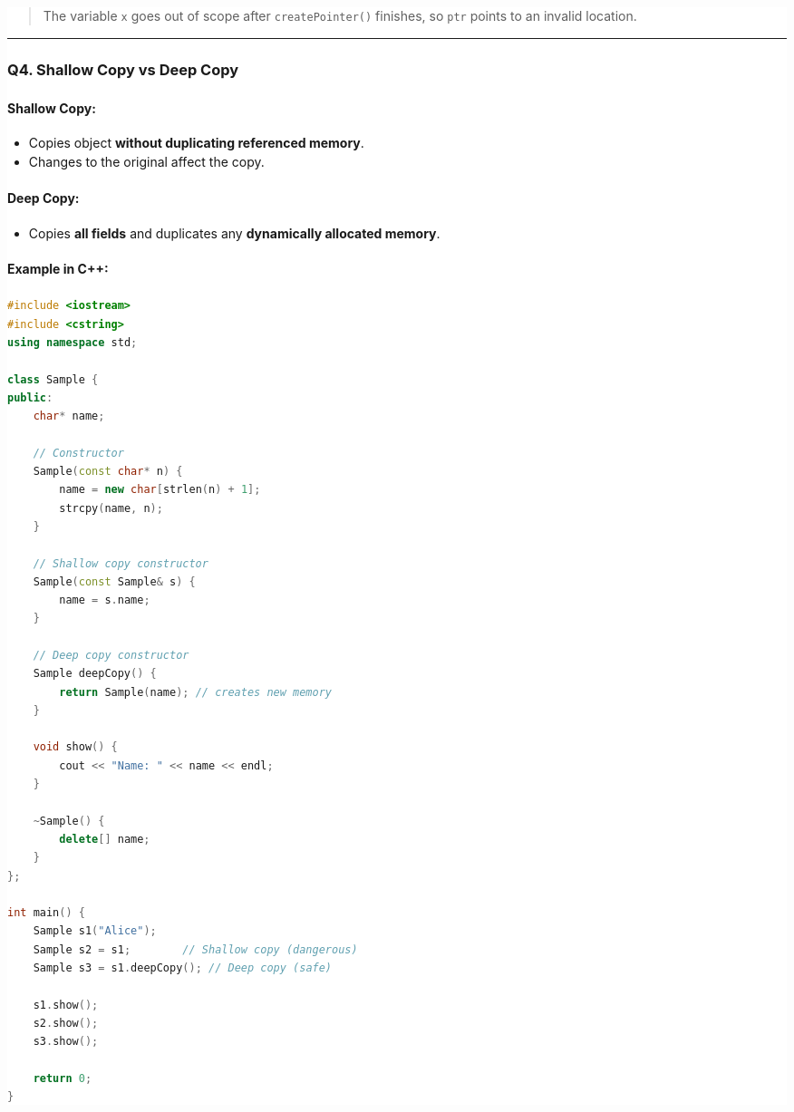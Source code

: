 ```cpp
```

> The variable `x` goes out of scope after `createPointer()` finishes, so `ptr` points to an invalid location.

---

### **Q4. Shallow Copy vs Deep Copy**

#### **Shallow Copy:**

* Copies object **without duplicating referenced memory**.
* Changes to the original affect the copy.

#### **Deep Copy:**

* Copies **all fields** and duplicates any **dynamically allocated memory**.

#### **Example in C++:**

```cpp
#include <iostream>
#include <cstring>
using namespace std;

class Sample {
public:
    char* name;

    // Constructor
    Sample(const char* n) {
        name = new char[strlen(n) + 1];
        strcpy(name, n);
    }

    // Shallow copy constructor
    Sample(const Sample& s) {
        name = s.name;
    }

    // Deep copy constructor
    Sample deepCopy() {
        return Sample(name); // creates new memory
    }

    void show() {
        cout << "Name: " << name << endl;
    }

    ~Sample() {
        delete[] name;
    }
};

int main() {
    Sample s1("Alice");
    Sample s2 = s1;        // Shallow copy (dangerous)
    Sample s3 = s1.deepCopy(); // Deep copy (safe)

    s1.show();
    s2.show();
    s3.show();

    return 0;
}
```